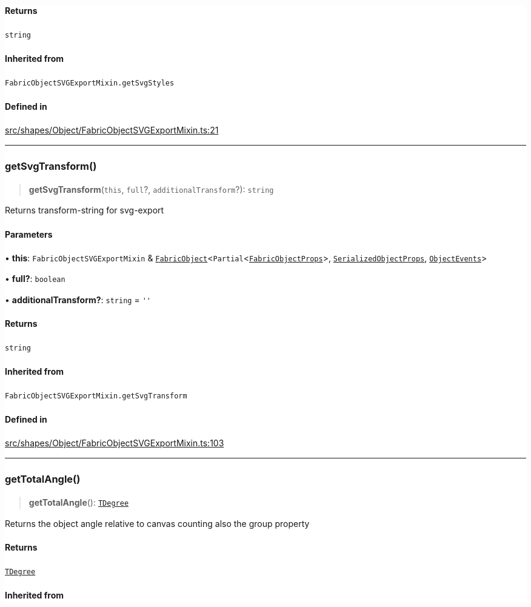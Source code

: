 #### Returns

`string`

#### Inherited from

`FabricObjectSVGExportMixin.getSvgStyles`

#### Defined in

[src/shapes/Object/FabricObjectSVGExportMixin.ts:21](https://github.com/fabricjs/fabric.js/blob/5c1240d8b4662e45868dd33f385f941de21c8e9c/src/shapes/Object/FabricObjectSVGExportMixin.ts#L21)

***

### getSvgTransform()

> **getSvgTransform**(`this`, `full`?, `additionalTransform`?): `string`

Returns transform-string for svg-export

#### Parameters

• **this**: `FabricObjectSVGExportMixin` & [`FabricObject`](/api/classes/fabricobject/)\<`Partial`\<[`FabricObjectProps`](/api/interfaces/fabricobjectprops/)\>, [`SerializedObjectProps`](/api/interfaces/serializedobjectprops/), [`ObjectEvents`](/api/interfaces/objectevents/)\>

• **full?**: `boolean`

• **additionalTransform?**: `string` = `''`

#### Returns

`string`

#### Inherited from

`FabricObjectSVGExportMixin.getSvgTransform`

#### Defined in

[src/shapes/Object/FabricObjectSVGExportMixin.ts:103](https://github.com/fabricjs/fabric.js/blob/5c1240d8b4662e45868dd33f385f941de21c8e9c/src/shapes/Object/FabricObjectSVGExportMixin.ts#L103)

***

### getTotalAngle()

> **getTotalAngle**(): [`TDegree`](/api/type-aliases/tdegree/)

Returns the object angle relative to canvas counting also the group property

#### Returns

[`TDegree`](/api/type-aliases/tdegree/)

#### Inherited from
